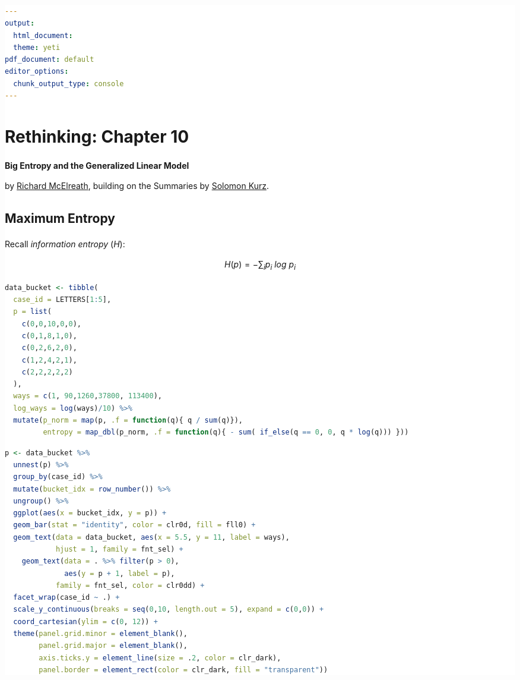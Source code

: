 ```yaml
---
output:
  html_document:
  theme: yeti
pdf_document: default
editor_options: 
  chunk_output_type: console
---
```


# Rethinking: Chapter 10

**Big Entropy and the Generalized Linear Model**



by [Richard McElreath](https://xcelab.net/rm/statistical-rethinking/), building on the Summaries by [Solomon Kurz](https://bookdown.org/content/4857/).

## Maximum Entropy

Recall *information entropy* ($H$):

$$
H(p) =  - \sum_{i} p_{i}~log~p_i
$$


```r
data_bucket <- tibble(
  case_id = LETTERS[1:5],
  p = list(
    c(0,0,10,0,0),
    c(0,1,8,1,0),
    c(0,2,6,2,0),
    c(1,2,4,2,1),
    c(2,2,2,2,2)
  ),
  ways = c(1, 90,1260,37800, 113400),
  log_ways = log(ways)/10) %>%
  mutate(p_norm = map(p, .f = function(q){ q / sum(q)}),
         entropy = map_dbl(p_norm, .f = function(q){ - sum( if_else(q == 0, 0, q * log(q))) }))
```


```r
p <- data_bucket %>% 
  unnest(p) %>% 
  group_by(case_id) %>% 
  mutate(bucket_idx = row_number()) %>% 
  ungroup() %>% 
  ggplot(aes(x = bucket_idx, y = p)) +
  geom_bar(stat = "identity", color = clr0d, fill = fll0) +
  geom_text(data = data_bucket, aes(x = 5.5, y = 11, label = ways),
            hjust = 1, family = fnt_sel) +
    geom_text(data = . %>% filter(p > 0),
              aes(y = p + 1, label = p),
            family = fnt_sel, color = clr0dd) +
  facet_wrap(case_id ~ .) +
  scale_y_continuous(breaks = seq(0,10, length.out = 5), expand = c(0,0)) +
  coord_cartesian(ylim = c(0, 12)) +
  theme(panel.grid.minor = element_blank(),
        panel.grid.major = element_blank(),
        axis.ticks.y = element_line(size = .2, color = clr_dark),
        panel.border = element_rect(color = clr_dark, fill = "transparent"))

```